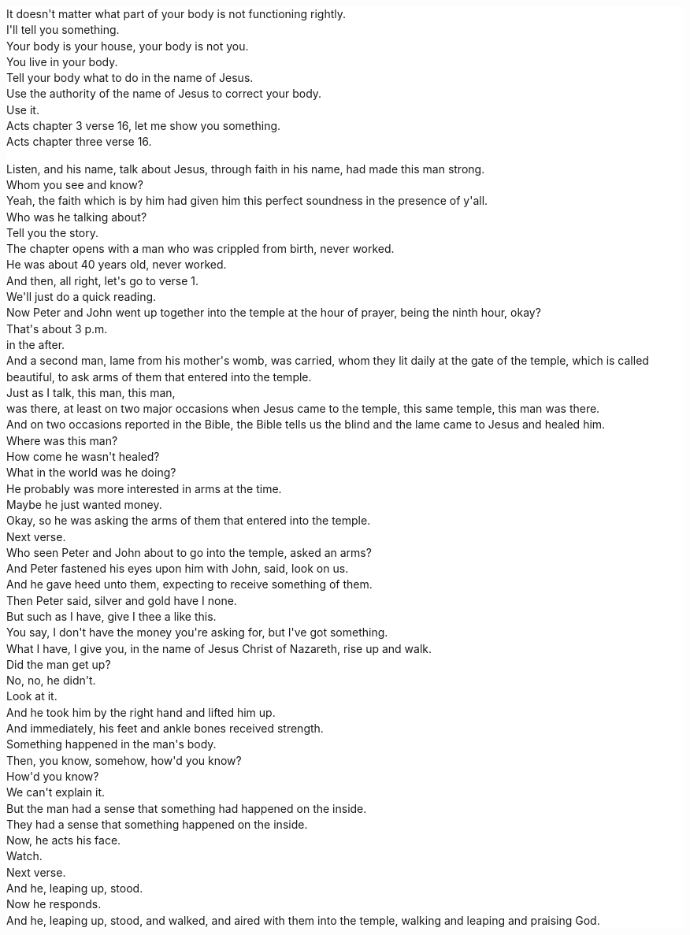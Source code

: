 
  
 It doesn't matter what part of your body is not functioning rightly.  
I'll tell you something.  
Your body is your house, your body is not you.  
You live in your body.  
Tell your body what to do in the name of Jesus.  
Use the authority of the name of Jesus to correct your body.  
Use it.  
Acts chapter 3 verse 16, let me show you something.  
 Acts chapter three verse 16.  


  
Listen, and his name, talk about Jesus, through faith in his name, had made this man strong.  
Whom you see and know?  
Yeah, the faith which is by him had given him this perfect soundness in the presence of y'all.  
Who was he talking about?  
Tell you the story.  
 The chapter opens with a man who was crippled from birth, never worked.  
He was about 40 years old, never worked.  
And then, all right, let's go to verse 1.  
 We'll just do a quick reading.  
Now Peter and John went up together into the temple at the hour of prayer, being the ninth hour, okay?  
That's about 3 p.m.  
in the after.  
And a second man, lame from his mother's womb, was carried, whom they lit daily at the gate of the temple, which is called beautiful, to ask arms of them that entered into the temple.  
Just as I talk, this man, this man,  
 was there, at least on two major occasions when Jesus came to the temple, this same temple, this man was there.  
And on two occasions reported in the Bible, the Bible tells us the blind and the lame came to Jesus and healed him.  
Where was this man?  
How come he wasn't healed?  
What in the world was he doing?  
He probably was more interested in arms at the time.  
 Maybe he just wanted money.  
Okay, so he was asking the arms of them that entered into the temple.  
Next verse.  
Who seen Peter and John about to go into the temple, asked an arms?  
And Peter fastened his eyes upon him with John, said, look on us.  
And he gave heed unto them, expecting to receive something of them.  
 Then Peter said, silver and gold have I none.  
But such as I have, give I thee a like this.  
You say, I don't have the money you're asking for, but I've got something.  
What I have, I give you, in the name of Jesus Christ of Nazareth, rise up and walk.  
Did the man get up?  
No, no, he didn't.  
 Look at it.  
And he took him by the right hand and lifted him up.  
And immediately, his feet and ankle bones received strength.  
Something happened in the man's body.  
Then, you know, somehow, how'd you know?  
How'd you know?  
 We can't explain it.  
But the man had a sense that something had happened on the inside.  
They had a sense that something happened on the inside.  
Now, he acts his face.  
Watch.  
Next verse.  
 And he, leaping up, stood.  
Now he responds.  
And he, leaping up, stood, and walked, and aired with them into the temple, walking and leaping and praising God.  